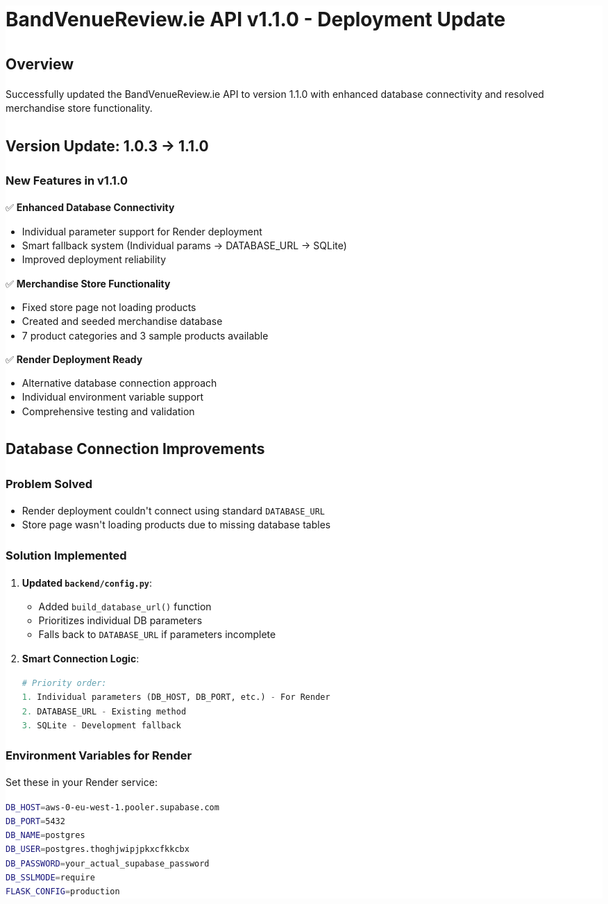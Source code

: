 # BandVenueReview.ie API v1.1.0 - Deployment Update

## Overview

Successfully updated the BandVenueReview.ie API to version 1.1.0 with enhanced database connectivity and resolved merchandise store functionality.

## Version Update: 1.0.3 → 1.1.0

### New Features in v1.1.0

✅ **Enhanced Database Connectivity**
- Individual parameter support for Render deployment
- Smart fallback system (Individual params → DATABASE_URL → SQLite)
- Improved deployment reliability

✅ **Merchandise Store Functionality**
- Fixed store page not loading products
- Created and seeded merchandise database
- 7 product categories and 3 sample products available

✅ **Render Deployment Ready**
- Alternative database connection approach
- Individual environment variable support
- Comprehensive testing and validation

## Database Connection Improvements

### Problem Solved
- Render deployment couldn't connect using standard `DATABASE_URL`
- Store page wasn't loading products due to missing database tables

### Solution Implemented
1. **Updated `backend/config.py`**:
   - Added `build_database_url()` function
   - Prioritizes individual DB parameters
   - Falls back to `DATABASE_URL` if parameters incomplete

2. **Smart Connection Logic**:
   ```python
   # Priority order:
   1. Individual parameters (DB_HOST, DB_PORT, etc.) - For Render
   2. DATABASE_URL - Existing method
   3. SQLite - Development fallback
   ```

### Environment Variables for Render

Set these in your Render service:
```bash
DB_HOST=aws-0-eu-west-1.pooler.supabase.com
DB_PORT=5432
DB_NAME=postgres
DB_USER=postgres.thoghjwipjpkxcfkkcbx
DB_PASSWORD=your_actual_supabase_password
DB_SSLMODE=require
FLASK_CONFIG=production
```
